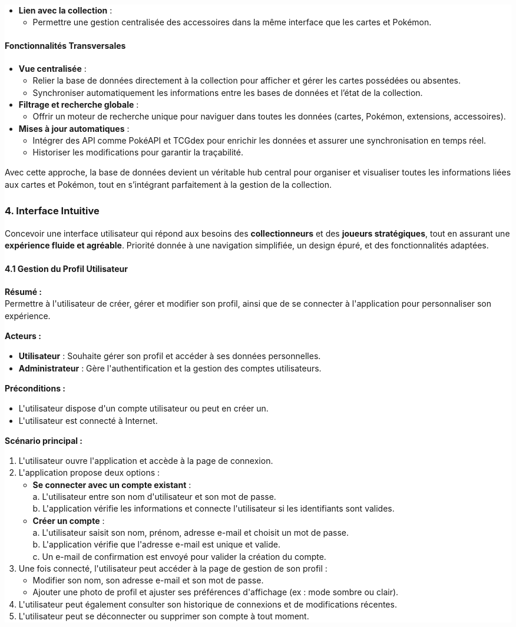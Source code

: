    - **Lien avec la collection** :  
     - Permettre une gestion centralisée des accessoires dans la même interface que les cartes et Pokémon.  

#### **Fonctionnalités Transversales**  
   - **Vue centralisée** :  
     - Relier la base de données directement à la collection pour afficher et gérer les cartes possédées ou absentes.  
     - Synchroniser automatiquement les informations entre les bases de données et l’état de la collection.  
   - **Filtrage et recherche globale** :  
     - Offrir un moteur de recherche unique pour naviguer dans toutes les données (cartes, Pokémon, extensions, accessoires).  
   - **Mises à jour automatiques** :  
     - Intégrer des API comme PokéAPI et TCGdex pour enrichir les données et assurer une synchronisation en temps réel.  
     - Historiser les modifications pour garantir la traçabilité.  

Avec cette approche, la base de données devient un véritable hub central pour organiser et visualiser toutes les informations liées aux cartes et Pokémon, tout en s’intégrant parfaitement à la gestion de la collection.

### **4. Interface Intuitive**  
Concevoir une interface utilisateur qui répond aux besoins des **collectionneurs** et des **joueurs stratégiques**, tout en assurant une **expérience fluide et agréable**. Priorité donnée à une navigation simplifiée, un design épuré, et des fonctionnalités adaptées.

#### **4.1 Gestion du Profil Utilisateur**
**Résumé :**  
Permettre à l'utilisateur de créer, gérer et modifier son profil, ainsi que de se connecter à l'application pour personnaliser son expérience.

**Acteurs :**  
- **Utilisateur** : Souhaite gérer son profil et accéder à ses données personnelles.  
- **Administrateur** : Gère l'authentification et la gestion des comptes utilisateurs.

**Préconditions :**  
- L'utilisateur dispose d'un compte utilisateur ou peut en créer un.  
- L'utilisateur est connecté à Internet.  

**Scénario principal :**  
1. L'utilisateur ouvre l'application et accède à la page de connexion.
2. L'application propose deux options :  
   - **Se connecter avec un compte existant** :  
     a. L'utilisateur entre son nom d'utilisateur et son mot de passe.  
     b. L'application vérifie les informations et connecte l'utilisateur si les identifiants sont valides.
   - **Créer un compte** :  
     a. L'utilisateur saisit son nom, prénom, adresse e-mail et choisit un mot de passe.  
     b. L'application vérifie que l'adresse e-mail est unique et valide.  
     c. Un e-mail de confirmation est envoyé pour valider la création du compte.
3. Une fois connecté, l'utilisateur peut accéder à la page de gestion de son profil :  
   - Modifier son nom, son adresse e-mail et son mot de passe.  
   - Ajouter une photo de profil et ajuster ses préférences d'affichage (ex : mode sombre ou clair).
4. L'utilisateur peut également consulter son historique de connexions et de modifications récentes.
5. L'utilisateur peut se déconnecter ou supprimer son compte à tout moment.
